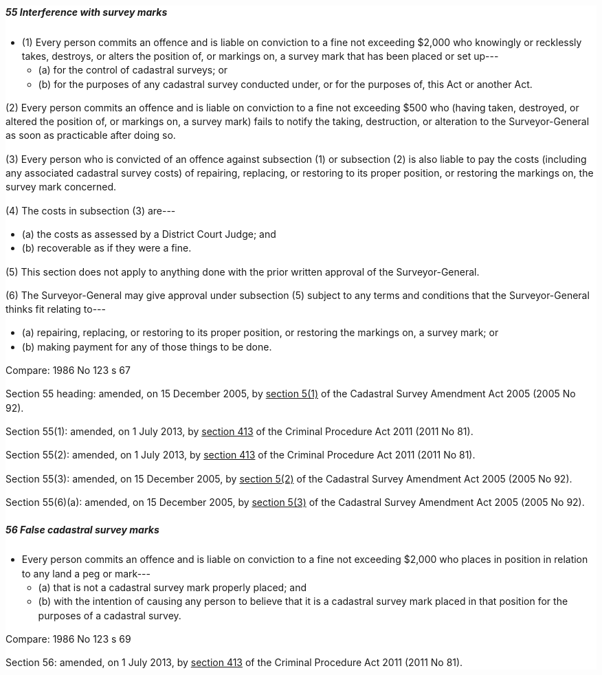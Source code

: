 ##### 55 Interference with survey marks

* (1) Every person commits an offence and is liable on conviction to a fine not exceeding $2,000 who knowingly or recklessly takes, destroys, or alters the position of, or markings on, a survey mark that has been placed or set up---
  * (a) for the control of cadastral surveys; or
  * (b) for the purposes of any cadastral survey conducted under, or for the purposes of, this Act or another Act.

(2) Every person commits an offence and is liable on conviction to a fine not exceeding $500 who (having taken, destroyed, or altered the position of, or markings on, a survey mark) fails to notify the taking, destruction, or alteration to the Surveyor-General as soon as practicable after doing so.

(3) Every person who is convicted of an offence against subsection (1) or subsection (2) is also liable to pay the costs (including any associated cadastral survey costs) of repairing, replacing, or restoring to its proper position, or restoring the markings on, the survey mark concerned.

(4) The costs in subsection (3) are---
  * (a) the costs as assessed by a District Court Judge; and
  * (b) recoverable as if they were a fine.

(5) This section does not apply to anything done with the prior written approval of the Surveyor-General.

(6) The Surveyor-General may give approval under subsection (5) subject to any terms and conditions that the Surveyor-General thinks fit relating to---
  * (a) repairing, replacing, or restoring to its proper position, or restoring the markings on, a survey mark; or
  * (b) making payment for any of those things to be done.

Compare: 1986 No 123 s 67

Section 55 heading: amended, on 15 December 2005, by [section 5(1)][122] of the Cadastral Survey Amendment Act 2005 (2005 No 92).

Section 55(1): amended, on 1 July 2013, by [section 413][102] of the Criminal Procedure Act 2011 (2011 No 81).

Section 55(2): amended, on 1 July 2013, by [section 413][102] of the Criminal Procedure Act 2011 (2011 No 81).

Section 55(3): amended, on 15 December 2005, by [section 5(2)][122] of the Cadastral Survey Amendment Act 2005 (2005 No 92).

Section 55(6)(a): amended, on 15 December 2005, by [section 5(3)][122] of the Cadastral Survey Amendment Act 2005 (2005 No 92).

##### 56 False cadastral survey marks

* Every person commits an offence and is liable on conviction to a fine not exceeding $2,000 who places in position in relation to any land a peg or mark---
  * (a) that is not a cadastral survey mark properly placed; and
  * (b) with the intention of causing any person to believe that it is a cadastral survey mark placed in that position for the purposes of a cadastral survey.

Compare: 1986 No 123 s 69

Section 56: amended, on 1 July 2013, by [section 413][102] of the Criminal Procedure Act 2011 (2011 No 81).


[0]: http://www.legislation.govt.nz/act/public/2002/0012/latest/link.aspx?id=DLM2998524#DLM2998524
[1]: http://www.legislation.govt.nz/act/public/2002/0012/latest/whole.html#DLM141998
[2]: http://www.legislation.govt.nz/act/public/2002/0012/latest/whole.html#DLM141999
[3]: http://www.legislation.govt.nz/act/public/2002/0012/latest/whole.html#DLM142400
[4]: http://www.legislation.govt.nz/act/public/2002/0012/latest/whole.html#DLM142401
[5]: http://www.legislation.govt.nz/act/public/2002/0012/latest/whole.html#DLM142402
[6]: http://www.legislation.govt.nz/act/public/2002/0012/latest/whole.html#DLM142445
[7]: http://www.legislation.govt.nz/act/public/2002/0012/latest/whole.html#DLM142446
[8]: http://www.legislation.govt.nz/act/public/2002/0012/latest/whole.html#DLM142447
[9]: http://www.legislation.govt.nz/act/public/2002/0012/latest/whole.html#DLM142448
[10]: http://www.legislation.govt.nz/act/public/2002/0012/latest/whole.html#DLM142449
[11]: http://www.legislation.govt.nz/act/public/2002/0012/latest/whole.html#DLM142450
[12]: http://www.legislation.govt.nz/act/public/2002/0012/latest/whole.html#DLM142452
[13]: http://www.legislation.govt.nz/act/public/2002/0012/latest/whole.html#DLM142453
[14]: http://www.legislation.govt.nz/act/public/2002/0012/latest/whole.html#DLM142454
[15]: http://www.legislation.govt.nz/act/public/2002/0012/latest/whole.html#DLM142455
[16]: http://www.legislation.govt.nz/act/public/2002/0012/latest/whole.html#DLM142456
[17]: http://www.legislation.govt.nz/act/public/2002/0012/latest/whole.html#DLM142457
[18]: http://www.legislation.govt.nz/act/public/2002/0012/latest/whole.html#DLM142458
[19]: http://www.legislation.govt.nz/act/public/2002/0012/latest/whole.html#DLM142460
[20]: http://www.legislation.govt.nz/act/public/2002/0012/latest/whole.html#DLM142461
[21]: http://www.legislation.govt.nz/act/public/2002/0012/latest/whole.html#DLM142462
[22]: http://www.legislation.govt.nz/act/public/2002/0012/latest/whole.html#DLM142463
[23]: http://www.legislation.govt.nz/act/public/2002/0012/latest/whole.html#DLM142464
[24]: http://www.legislation.govt.nz/act/public/2002/0012/latest/whole.html#DLM142465
[25]: http://www.legislation.govt.nz/act/public/2002/0012/latest/whole.html#DLM6045217
[26]: http://www.legislation.govt.nz/act/public/2002/0012/latest/whole.html#DLM6045218
[27]: http://www.legislation.govt.nz/act/public/2002/0012/latest/whole.html#DLM142467
[28]: http://www.legislation.govt.nz/act/public/2002/0012/latest/whole.html#DLM142468
[29]: http://www.legislation.govt.nz/act/public/2002/0012/latest/whole.html#DLM142469
[30]: http://www.legislation.govt.nz/act/public/2002/0012/latest/whole.html#DLM142470
[31]: http://www.legislation.govt.nz/act/public/2002/0012/latest/whole.html#DLM142471
[32]: http://www.legislation.govt.nz/act/public/2002/0012/latest/whole.html#DLM142472
[33]: http://www.legislation.govt.nz/act/public/2002/0012/latest/whole.html#DLM142473
[34]: http://www.legislation.govt.nz/act/public/2002/0012/latest/whole.html#DLM142474
[35]: http://www.legislation.govt.nz/act/public/2002/0012/latest/whole.html#DLM142475
[36]: http://www.legislation.govt.nz/act/public/2002/0012/latest/whole.html#DLM142476
[37]: http://www.legislation.govt.nz/act/public/2002/0012/latest/whole.html#DLM142477
[38]: http://www.legislation.govt.nz/act/public/2002/0012/latest/whole.html#DLM142478
[39]: http://www.legislation.govt.nz/act/public/2002/0012/latest/whole.html#DLM142479
[40]: http://www.legislation.govt.nz/act/public/2002/0012/latest/whole.html#DLM142480
[41]: http://www.legislation.govt.nz/act/public/2002/0012/latest/whole.html#DLM142481
[42]: http://www.legislation.govt.nz/act/public/2002/0012/latest/whole.html#DLM142482
[43]: http://www.legislation.govt.nz/act/public/2002/0012/latest/whole.html#DLM142483
[44]: http://www.legislation.govt.nz/act/public/2002/0012/latest/whole.html#DLM142485
[45]: http://www.legislation.govt.nz/act/public/2002/0012/latest/whole.html#DLM142486
[46]: http://www.legislation.govt.nz/act/public/2002/0012/latest/whole.html#DLM142487
[47]: http://www.legislation.govt.nz/act/public/2002/0012/latest/whole.html#DLM142488
[48]: http://www.legislation.govt.nz/act/public/2002/0012/latest/whole.html#DLM142489
[49]: http://www.legislation.govt.nz/act/public/2002/0012/latest/whole.html#DLM142490
[50]: http://www.legislation.govt.nz/act/public/2002/0012/latest/whole.html#DLM142491
[51]: http://www.legislation.govt.nz/act/public/2002/0012/latest/whole.html#DLM142492
[52]: http://www.legislation.govt.nz/act/public/2002/0012/latest/whole.html#DLM142493
[53]: http://www.legislation.govt.nz/act/public/2002/0012/latest/whole.html#DLM142494
[54]: http://www.legislation.govt.nz/act/public/2002/0012/latest/whole.html#DLM142495
[55]: http://www.legislation.govt.nz/act/public/2002/0012/latest/whole.html#DLM142496
[56]: http://www.legislation.govt.nz/act/public/2002/0012/latest/whole.html#DLM142497
[57]: http://www.legislation.govt.nz/act/public/2002/0012/latest/whole.html#DLM142498
[58]: http://www.legislation.govt.nz/act/public/2002/0012/latest/whole.html#DLM142499
[59]: http://www.legislation.govt.nz/act/public/2002/0012/latest/whole.html#DLM142600
[60]: http://www.legislation.govt.nz/act/public/2002/0012/latest/whole.html#DLM142602
[61]: http://www.legislation.govt.nz/act/public/2002/0012/latest/whole.html#DLM142603
[62]: http://www.legislation.govt.nz/act/public/2002/0012/latest/whole.html#DLM142604
[63]: http://www.legislation.govt.nz/act/public/2002/0012/latest/whole.html#DLM142605
[64]: http://www.legislation.govt.nz/act/public/2002/0012/latest/whole.html#DLM142606
[65]: http://www.legislation.govt.nz/act/public/2002/0012/latest/whole.html#DLM142607
[66]: http://www.legislation.govt.nz/act/public/2002/0012/latest/whole.html#DLM142608
[67]: http://www.legislation.govt.nz/act/public/2002/0012/latest/whole.html#DLM142612
[68]: http://www.legislation.govt.nz/act/public/2002/0012/latest/whole.html#DLM142613
[69]: http://www.legislation.govt.nz/act/public/2002/0012/latest/whole.html#DLM142614
[70]: http://www.legislation.govt.nz/act/public/2002/0012/latest/whole.html#DLM142615
[71]: http://www.legislation.govt.nz/act/public/2002/0012/latest/whole.html#DLM142616
[72]: http://www.legislation.govt.nz/act/public/2002/0012/latest/whole.html#DLM142621
[73]: http://www.legislation.govt.nz/act/public/2002/0012/latest/whole.html#DLM142622
[74]: http://www.legislation.govt.nz/act/public/2002/0012/latest/whole.html#DLM142623
[75]: http://www.legislation.govt.nz/act/public/2002/0012/latest/whole.html#DLM142624
[76]: http://www.legislation.govt.nz/act/public/2002/0012/latest/whole.html#DLM142625
[77]: http://www.legislation.govt.nz/act/public/2002/0012/latest/whole.html#DLM142626
[78]: http://www.legislation.govt.nz/act/public/2002/0012/latest/whole.html#DLM142631
[79]: http://www.legislation.govt.nz/act/public/2002/0012/latest/whole.html#DLM142635
[80]: http://www.legislation.govt.nz/act/public/2002/0012/latest/whole.html#DLM142636
[81]: http://www.legislation.govt.nz/act/public/2002/0012/latest/whole.html#DLM142637
[82]: http://www.legislation.govt.nz/act/public/2002/0012/latest/whole.html#DLM142638
[83]: http://www.legislation.govt.nz/act/public/2002/0012/latest/whole.html#DLM142639
[84]: http://www.legislation.govt.nz/act/public/2002/0012/latest/whole.html#DLM142640
[85]: http://www.legislation.govt.nz/act/public/2002/0012/latest/whole.html#DLM142646
[86]: http://www.legislation.govt.nz/act/public/2002/0012/latest/whole.html#DLM142649
[87]: http://www.legislation.govt.nz/act/public/2002/0012/latest/whole.html#DLM142674
[88]: http://www.legislation.govt.nz/act/public/2002/0012/latest/whole.html#DLM142689
[89]: http://www.legislation.govt.nz/act/public/2002/0012/latest/link.aspx?id=DLM4632837#DLM4632837
[90]: http://www.legislation.govt.nz/act/public/2002/0012/latest/link.aspx?id=DLM64784
[91]: http://www.legislation.govt.nz/act/public/2002/0012/latest/link.aspx?id=DLM4632890#DLM4632890
[92]: http://www.legislation.govt.nz/act/public/2002/0012/latest/link.aspx?id=DLM4632894#DLM4632894
[93]: http://www.legislation.govt.nz/act/public/2002/0012/latest/link.aspx?id=DLM5740664
[94]: http://www.legislation.govt.nz/act/public/2002/0012/latest/link.aspx?id=DLM129109
[95]: http://www.legislation.govt.nz/act/public/2002/0012/latest/link.aspx?id=DLM129752#DLM129752
[96]: http://www.legislation.govt.nz/act/public/2002/0012/latest/link.aspx?id=DLM129551#DLM129551
[97]: http://www.legislation.govt.nz/act/public/2002/0012/latest/link.aspx?id=DLM361124
[98]: http://www.legislation.govt.nz/act/public/2002/0012/latest/link.aspx?id=DLM304703
[99]: http://www.legislation.govt.nz/act/public/2002/0012/latest/link.aspx?id=DLM4632944#DLM4632944
[100]: http://www.legislation.govt.nz/act/public/2002/0012/latest/link.aspx?id=DLM4632947#DLM4632947
[101]: http://www.legislation.govt.nz/act/public/2002/0012/latest/link.aspx?id=DLM329886#DLM329886
[102]: http://www.legislation.govt.nz/act/public/2002/0012/latest/link.aspx?id=DLM3360714
[103]: http://www.legislation.govt.nz/act/public/2002/0012/latest/link.aspx?id=DLM1208607
[104]: http://www.legislation.govt.nz/act/public/2002/0012/latest/link.aspx?id=DLM1208614
[105]: http://www.legislation.govt.nz/act/public/2002/0012/latest/link.aspx?id=DLM139145#DLM139145
[106]: http://www.legislation.govt.nz/act/public/2002/0012/latest/link.aspx?id=DLM139153#DLM139153
[107]: http://www.legislation.govt.nz/act/public/2002/0012/latest/link.aspx?id=DLM139157#DLM139157
[108]: http://www.legislation.govt.nz/act/public/2002/0012/latest/link.aspx?id=DLM271641#DLM271641
[109]: http://www.legislation.govt.nz/act/public/2002/0012/latest/link.aspx?id=DLM249036
[110]: http://www.legislation.govt.nz/act/public/2002/0012/latest/link.aspx?id=DLM1208615
[111]: http://www.legislation.govt.nz/act/public/2002/0012/latest/link.aspx?id=DLM2997643#DLM2997643
[112]: http://www.legislation.govt.nz/act/public/2002/0012/latest/link.aspx?id=DLM2998573#DLM2998573
[113]: http://www.legislation.govt.nz/act/public/2002/0012/latest/link.aspx?id=DLM361125
[114]: http://www.legislation.govt.nz/act/public/2002/0012/latest/link.aspx?id=DLM2998633
[115]: http://www.legislation.govt.nz/act/public/2002/0012/latest/link.aspx?id=DLM269031
[116]: http://www.legislation.govt.nz/act/public/2002/0012/latest/link.aspx?id=DLM139519#DLM139519
[117]: http://www.legislation.govt.nz/act/public/2002/0012/latest/link.aspx?id=DLM139803#DLM139803
[118]: http://www.legislation.govt.nz/act/public/2002/0012/latest/link.aspx?id=DLM270496#DLM270496
[119]: http://www.legislation.govt.nz/act/public/2002/0012/latest/link.aspx?id=DLM270498#DLM270498
[120]: http://www.legislation.govt.nz/act/public/2002/0012/latest/link.aspx?id=DLM271654#DLM271654
[121]: http://www.legislation.govt.nz/act/public/2002/0012/latest/link.aspx?id=DLM1208616
[122]: http://www.legislation.govt.nz/act/public/2002/0012/latest/link.aspx?id=DLM361126
[123]: http://www.legislation.govt.nz/act/public/2002/0012/latest/link.aspx?id=DLM3360057#DLM3360057
[124]: http://www.legislation.govt.nz/act/public/2002/0012/latest/link.aspx?id=DLM311346#DLM311346
[125]: http://www.legislation.govt.nz/act/public/2002/0012/latest/link.aspx?id=DLM162942
[126]: http://www.legislation.govt.nz/act/public/2002/0012/latest/link.aspx?id=DLM175774
[127]: http://www.legislation.govt.nz/act/public/2002/0012/latest/link.aspx?id=DLM139033
[128]: http://www.legislation.govt.nz/act/public/2002/0012/latest/whole.html#DLM142690
[129]: http://www.legislation.govt.nz/act/public/2002/0012/latest/whole.html#DLM142694
[130]: http://www.legislation.govt.nz/act/public/2002/0012/latest/whole.html#DLM142644
[131]: http://www.legislation.govt.nz/act/public/2002/0012/latest/link.aspx?id=DLM1208618
[132]: http://www.legislation.govt.nz/act/public/2002/0012/latest/link.aspx?id=DLM72604#DLM72604
[133]: http://www.legislation.govt.nz/act/public/2002/0012/latest/link.aspx?id=DLM256647#DLM256647
[134]: http://www.legislation.govt.nz/act/public/2002/0012/latest/link.aspx?id=DLM249311#DLM249311
[135]: http://www.legislation.govt.nz/act/public/2002/0012/latest/link.aspx?id=DLM250592#DLM250592
[136]: http://www.legislation.govt.nz/act/public/2002/0012/latest/link.aspx?id=DLM349490#DLM349490
[137]: http://www.legislation.govt.nz/act/public/2002/0012/latest/link.aspx?id=DLM170688#DLM170688
[138]: http://www.legislation.govt.nz/act/public/2002/0012/latest/link.aspx?id=DLM88987#DLM88987
[139]: http://www.legislation.govt.nz/act/public/2002/0012/latest/link.aspx?id=DLM247371#DLM247371
[140]: http://www.legislation.govt.nz/act/public/2002/0012/latest/link.aspx?id=DLM135633#DLM135633
[141]: http://www.legislation.govt.nz/act/public/2002/0012/latest/link.aspx?id=DLM2998516#DLM2998516
[142]: http://www.legislation.govt.nz/act/public/2002/0012/latest/link.aspx?id=DLM2998515#DLM2998515
[143]: http://www.legislation.govt.nz/act/public/2002/0012/latest/link.aspx?id=DLM2998532#DLM2998532
[144]: http://www.pco.parliament.govt.nz/editorial-conventions/
[145]: http://www.legislation.govt.nz/act/public/2002/0012/latest/link.aspx?id=DLM5740664#DLM5740664
[146]: http://www.legislation.govt.nz/act/public/2002/0012/latest/link.aspx?id=DLM2998633#DLM2998633
[147]: http://www.legislation.govt.nz/act/public/2002/0012/latest/link.aspx?id=DLM3360714#DLM3360714
[148]: http://www.legislation.govt.nz/act/public/2002/0012/latest/link.aspx?id=DLM1208600#DLM1208600
[149]: http://www.legislation.govt.nz/act/public/2002/0012/latest/link.aspx?id=DLM361118#DLM361118
[150]: http://www.legislation.govt.nz/act/public/2002/0012/latest/link.aspx?id=DLM139033#DLM139033
[151]: http://www.legislation.govt.nz/act/public/2002/0012/latest/link.aspx?id=DLM162942#DLM162942
